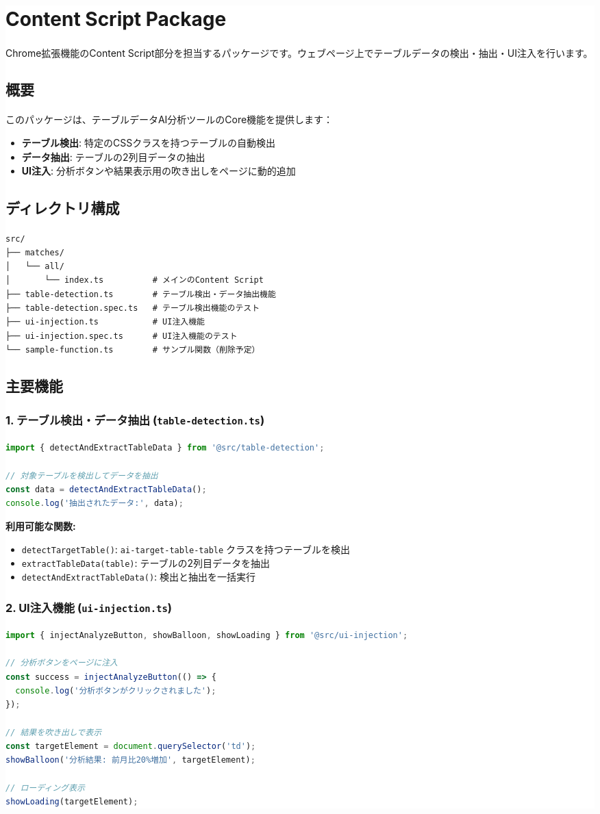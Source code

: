# Content Script Package

Chrome拡張機能のContent Script部分を担当するパッケージです。ウェブページ上でテーブルデータの検出・抽出・UI注入を行います。

## 概要

このパッケージは、テーブルデータAI分析ツールのCore機能を提供します：

- **テーブル検出**: 特定のCSSクラスを持つテーブルの自動検出
- **データ抽出**: テーブルの2列目データの抽出
- **UI注入**: 分析ボタンや結果表示用の吹き出しをページに動的追加

## ディレクトリ構成

```
src/
├── matches/
│   └── all/
│       └── index.ts          # メインのContent Script
├── table-detection.ts        # テーブル検出・データ抽出機能
├── table-detection.spec.ts   # テーブル検出機能のテスト
├── ui-injection.ts           # UI注入機能
├── ui-injection.spec.ts      # UI注入機能のテスト
└── sample-function.ts        # サンプル関数（削除予定）
```

## 主要機能

### 1. テーブル検出・データ抽出 (`table-detection.ts`)

```typescript
import { detectAndExtractTableData } from '@src/table-detection';

// 対象テーブルを検出してデータを抽出
const data = detectAndExtractTableData();
console.log('抽出されたデータ:', data);
```

**利用可能な関数:**
- `detectTargetTable()`: `ai-target-table-table` クラスを持つテーブルを検出
- `extractTableData(table)`: テーブルの2列目データを抽出
- `detectAndExtractTableData()`: 検出と抽出を一括実行

### 2. UI注入機能 (`ui-injection.ts`)

```typescript
import { injectAnalyzeButton, showBalloon, showLoading } from '@src/ui-injection';

// 分析ボタンをページに注入
const success = injectAnalyzeButton(() => {
  console.log('分析ボタンがクリックされました');
});

// 結果を吹き出しで表示
const targetElement = document.querySelector('td');
showBalloon('分析結果: 前月比20%増加', targetElement);

// ローディング表示
showLoading(targetElement);
```
